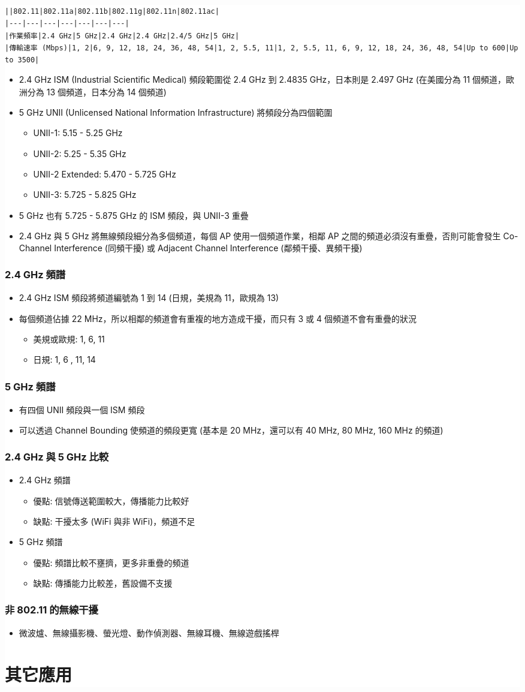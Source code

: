     ||802.11|802.11a|802.11b|802.11g|802.11n|802.11ac|
    |---|---|---|---|---|---|---|
    |作業頻率|2.4 GHz|5 GHz|2.4 GHz|2.4 GHz|2.4/5 GHz|5 GHz|
    |傳輸速率 (Mbps)|1, 2|6, 9, 12, 18, 24, 36, 48, 54|1, 2, 5.5, 11|1, 2, 5.5, 11, 6, 9, 12, 18, 24, 36, 48, 54|Up to 600|Up to 3500|

+ 2.4 GHz ISM (Industrial Scientific Medical) 頻段範圍從 2.4 GHz 到 2.4835 GHz，日本則是 2.497 GHz (在美國分為 11 個頻道，歐洲分為 13 個頻道，日本分為 14 個頻道)

+ 5 GHz UNII (Unlicensed National Information Infrastructure) 將頻段分為四個範圍

    + UNII-1: 5.15 - 5.25 GHz

    + UNII-2: 5.25 - 5.35 GHz

    + UNII-2 Extended: 5.470 - 5.725 GHz

    + UNII-3: 5.725 - 5.825 GHz

+ 5 GHz 也有 5.725 - 5.875 GHz 的 ISM 頻段，與 UNII-3 重疊

+ 2.4 GHz 與 5 GHz 將無線頻段細分為多個頻道，每個 AP 使用一個頻道作業，相鄰 AP 之間的頻道必須沒有重疊，否則可能會發生 Co-Channel Interference (同頻干擾) 或 Adjacent Channel Interference (鄰頻干擾、異頻干擾)

### 2.4 GHz 頻譜

+ 2.4 GHz ISM 頻段將頻道編號為 1 到 14 (日規，美規為 11，歐規為 13)

+ 每個頻道佔據 22 MHz，所以相鄰的頻道會有重複的地方造成干擾，而只有 3 或 4 個頻道不會有重疊的狀況

    + 美規或歐規: 1, 6, 11 

    + 日規: 1, 6 , 11, 14

### 5 GHz 頻譜

+ 有四個 UNII 頻段與一個 ISM 頻段

+ 可以透過 Channel Bounding 使頻道的頻段更寬 (基本是 20 MHz，還可以有 40 MHz, 80 MHz, 160 MHz 的頻道)

### 2.4 GHz 與 5 GHz 比較

+ 2.4 GHz 頻譜

    + 優點: 信號傳送範圍較大，傳播能力比較好

    + 缺點: 干擾太多 (WiFi 與非 WiFi)，頻道不足

+ 5 GHz 頻譜

    + 優點: 頻譜比較不壅擠，更多非重疊的頻道

    + 缺點: 傳播能力比較差，舊設備不支援

### 非 802.11 的無線干擾

+ 微波爐、無線攝影機、螢光燈、動作偵測器、無線耳機、無線遊戲搖桿

# 其它應用
